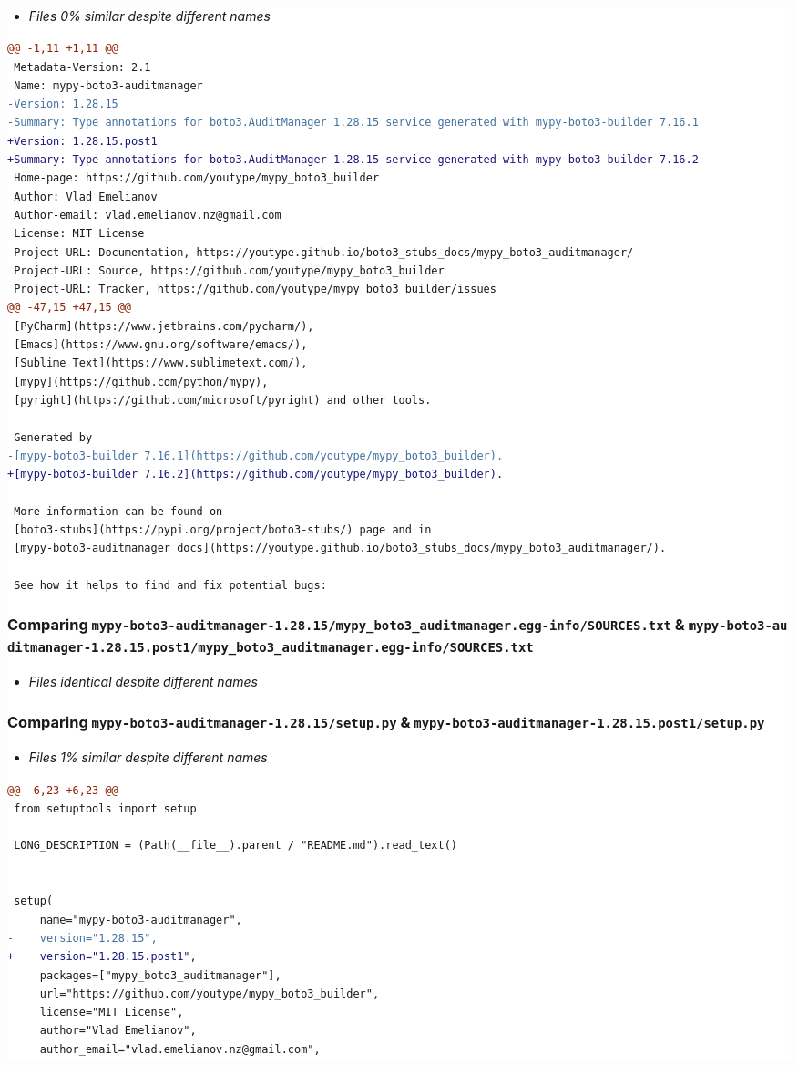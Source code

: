  * *Files 0% similar despite different names*

```diff
@@ -1,11 +1,11 @@
 Metadata-Version: 2.1
 Name: mypy-boto3-auditmanager
-Version: 1.28.15
-Summary: Type annotations for boto3.AuditManager 1.28.15 service generated with mypy-boto3-builder 7.16.1
+Version: 1.28.15.post1
+Summary: Type annotations for boto3.AuditManager 1.28.15 service generated with mypy-boto3-builder 7.16.2
 Home-page: https://github.com/youtype/mypy_boto3_builder
 Author: Vlad Emelianov
 Author-email: vlad.emelianov.nz@gmail.com
 License: MIT License
 Project-URL: Documentation, https://youtype.github.io/boto3_stubs_docs/mypy_boto3_auditmanager/
 Project-URL: Source, https://github.com/youtype/mypy_boto3_builder
 Project-URL: Tracker, https://github.com/youtype/mypy_boto3_builder/issues
@@ -47,15 +47,15 @@
 [PyCharm](https://www.jetbrains.com/pycharm/),
 [Emacs](https://www.gnu.org/software/emacs/),
 [Sublime Text](https://www.sublimetext.com/),
 [mypy](https://github.com/python/mypy),
 [pyright](https://github.com/microsoft/pyright) and other tools.
 
 Generated by
-[mypy-boto3-builder 7.16.1](https://github.com/youtype/mypy_boto3_builder).
+[mypy-boto3-builder 7.16.2](https://github.com/youtype/mypy_boto3_builder).
 
 More information can be found on
 [boto3-stubs](https://pypi.org/project/boto3-stubs/) page and in
 [mypy-boto3-auditmanager docs](https://youtype.github.io/boto3_stubs_docs/mypy_boto3_auditmanager/).
 
 See how it helps to find and fix potential bugs:
```

### Comparing `mypy-boto3-auditmanager-1.28.15/mypy_boto3_auditmanager.egg-info/SOURCES.txt` & `mypy-boto3-auditmanager-1.28.15.post1/mypy_boto3_auditmanager.egg-info/SOURCES.txt`

 * *Files identical despite different names*

### Comparing `mypy-boto3-auditmanager-1.28.15/setup.py` & `mypy-boto3-auditmanager-1.28.15.post1/setup.py`

 * *Files 1% similar despite different names*

```diff
@@ -6,23 +6,23 @@
 from setuptools import setup
 
 LONG_DESCRIPTION = (Path(__file__).parent / "README.md").read_text()
 
 
 setup(
     name="mypy-boto3-auditmanager",
-    version="1.28.15",
+    version="1.28.15.post1",
     packages=["mypy_boto3_auditmanager"],
     url="https://github.com/youtype/mypy_boto3_builder",
     license="MIT License",
     author="Vlad Emelianov",
     author_email="vlad.emelianov.nz@gmail.com",
```